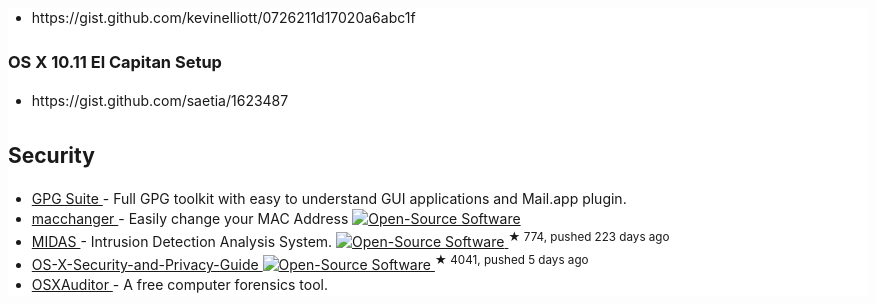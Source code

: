 </h3>
<ul>
 <li>
  https://gist.github.com/kevinelliott/0726211d17020a6abc1f
 </li>
</ul>
<h3>
 OS X 10.11 El Capitan Setup
</h3>
<ul>
 <li>
  https://gist.github.com/saetia/1623487
 </li>
</ul>
<h2>
 Security
</h2>
<ul>
 <li>
  <a href="https://gpgtools.org/">
   GPG Suite
  </a>
  - Full GPG toolkit with easy to understand GUI applications and Mail.app plugin.
 </li>
 <li>
  <a href="https://acrogenesis.com/macchanger/">
   macchanger
  </a>
  - Easily change your MAC Address
  <a href="https://github.com/acrogenesis/macchanger">
   <img alt="Open-Source Software" src="https://cdn.rawgit.com/iCHAIT/awesome-osx/master/media/oss.svg"/>
  </a>
 </li>
 <li>
  <a href="https://github.com/etsy/MIDAS">
   MIDAS
  </a>
  - Intrusion Detection Analysis System.
  <a href="https://github.com/etsy/MIDAS">
   <img alt="Open-Source Software" src="https://cdn.rawgit.com/iCHAIT/awesome-osx/master/media/oss.svg"/>
  </a>
  <sup>
   &#9733 774, pushed 223 days ago
  </sup>
 </li>
 <li>
  <a href="https://github.com/drduh/OS-X-Security-and-Privacy-Guide">
   OS-X-Security-and-Privacy-Guide
  </a>
  <a href="https://github.com/drduh/OS-X-Security-and-Privacy-Guide">
   <img alt="Open-Source Software" src="https://cdn.rawgit.com/iCHAIT/awesome-osx/master/media/oss.svg"/>
  </a>
  <sup>
   &#9733 4041, pushed 5 days ago
  </sup>
 </li>
 <li>
  <a href="https://github.com/jipegit/OSXAuditor">
   OSXAuditor
  </a>
  - A free computer forensics tool.
  <a href="https://github.com/jipegit/OSXAuditor">